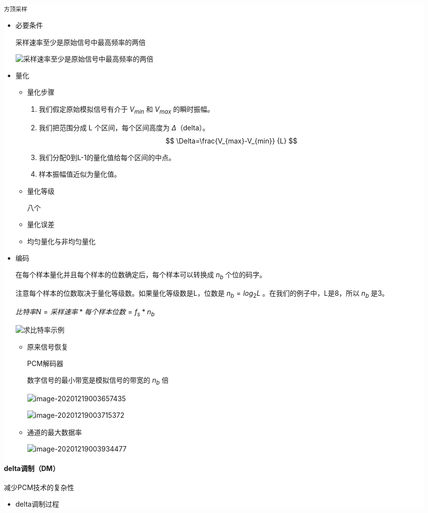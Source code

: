     方顶采样

  + 必要条件

    采样速率至少是原始信号中最高频率的两倍

    ![采样速率至少是原始信号中最高频率的两倍](https://gitee.com/twilight_h_1184651848/pic-go-img/raw/master/computerNetworks/digitalTransmission/20201219002107.png)

- 量化

  + 量化步骤
    1. 我们假定原始模拟信号有介于 $V_{min}$ 和 $V_{max}$ 的瞬时振幅。
    
    2. 我们把范围分成 L 个区间，每个区间高度为 $\Delta$（delta）。
       $$
       \Delta=\frac{V_{max}-V_{min}} {L}
       $$
    
    3. 我们分配0到L-1的量化值给每个区间的中点。
    
    4. 样本振幅值近似为量化值。
    
  + 量化等级

    八个

  + 量化误差

  + 均匀量化与非均匀量化

- 编码

  在每个样本量化并且每个样本的位数确定后，每个样本可以转换成 $n_b$ 个位的码字。

  注意每个样本的位数取决于量化等级数。如果量化等级数是L，位数是 $n_b = log_2L$ 。在我们的例子中，L是8，所以 $n_b$ 是3。

  $比特率 N = 采样速率 * 每个样本位数 = f_s * n_b$

  ![求比特率示例](https://gitee.com/twilight_h_1184651848/pic-go-img/raw/master/computerNetworks/digitalTransmission/20201219003436.png)

  + 原来信号恢复

    PCM解码器

    数字信号的最小带宽是模拟信号的带宽的 $n_b$ 倍

    ![image-20201219003657435](https://gitee.com/twilight_h_1184651848/pic-go-img/raw/master/computerNetworks/digitalTransmission/20201219003659.png)

    ![image-20201219003715372](https://gitee.com/twilight_h_1184651848/pic-go-img/raw/master/computerNetworks/digitalTransmission/20201219003716.png)

  + 通道的最大数据率

    ![image-20201219003934477](https://gitee.com/twilight_h_1184651848/pic-go-img/raw/master/computerNetworks/digitalTransmission/20201219003935.png)

#### delta调制（DM）

减少PCM技术的复杂性

- delta调制过程
